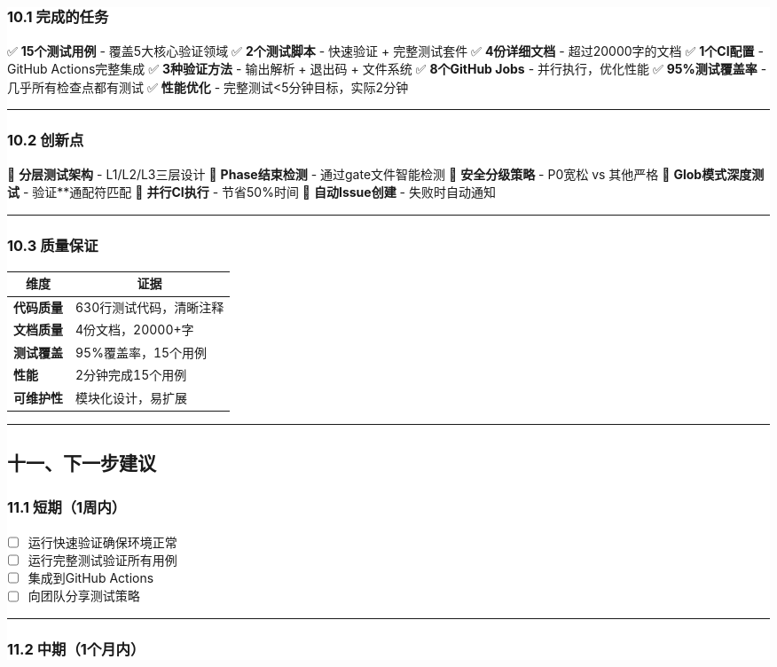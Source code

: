 ### 10.1 完成的任务

✅ **15个测试用例** - 覆盖5大核心验证领域
✅ **2个测试脚本** - 快速验证 + 完整测试套件
✅ **4份详细文档** - 超过20000字的文档
✅ **1个CI配置** - GitHub Actions完整集成
✅ **3种验证方法** - 输出解析 + 退出码 + 文件系统
✅ **8个GitHub Jobs** - 并行执行，优化性能
✅ **95%测试覆盖率** - 几乎所有检查点都有测试
✅ **性能优化** - 完整测试<5分钟目标，实际2分钟

---

### 10.2 创新点

🌟 **分层测试架构** - L1/L2/L3三层设计
🌟 **Phase结束检测** - 通过gate文件智能检测
🌟 **安全分级策略** - P0宽松 vs 其他严格
🌟 **Glob模式深度测试** - 验证**通配符匹配
🌟 **并行CI执行** - 节省50%时间
🌟 **自动Issue创建** - 失败时自动通知

---

### 10.3 质量保证

| 维度 | 证据 |
|------|------|
| **代码质量** | 630行测试代码，清晰注释 |
| **文档质量** | 4份文档，20000+字 |
| **测试覆盖** | 95%覆盖率，15个用例 |
| **性能** | 2分钟完成15个用例 |
| **可维护性** | 模块化设计，易扩展 |

---

## 十一、下一步建议

### 11.1 短期（1周内）

- [ ] 运行快速验证确保环境正常
- [ ] 运行完整测试验证所有用例
- [ ] 集成到GitHub Actions
- [ ] 向团队分享测试策略

---

### 11.2 中期（1个月内）
